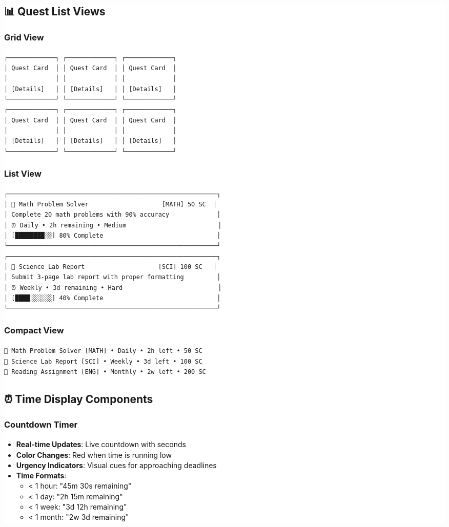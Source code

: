 ## 📊 Quest List Views

### **Grid View**
```
┌─────────────┐ ┌─────────────┐ ┌─────────────┐
│ Quest Card  │ │ Quest Card  │ │ Quest Card  │
│             │ │             │ │             │
│ [Details]   │ │ [Details]   │ │ [Details]   │
└─────────────┘ └─────────────┘ └─────────────┘
┌─────────────┐ ┌─────────────┐ ┌─────────────┐
│ Quest Card  │ │ Quest Card  │ │ Quest Card  │
│             │ │             │ │             │
│ [Details]   │ │ [Details]   │ │ [Details]   │
└─────────────┘ └─────────────┘ └─────────────┘
```

### **List View**
```
┌─────────────────────────────────────────────────────────┐
│ 🎯 Math Problem Solver                    [MATH] 50 SC  │
│ Complete 20 math problems with 90% accuracy             │
│ ⏰ Daily • 2h remaining • Medium                         │
│ [████████░░] 80% Complete                               │
└─────────────────────────────────────────────────────────┘
┌─────────────────────────────────────────────────────────┐
│ 🎯 Science Lab Report                    [SCI] 100 SC   │
│ Submit 3-page lab report with proper formatting         │
│ ⏰ Weekly • 3d remaining • Hard                          │
│ [████░░░░░░] 40% Complete                               │
└─────────────────────────────────────────────────────────┘
```

### **Compact View**
```
🎯 Math Problem Solver [MATH] • Daily • 2h left • 50 SC
🎯 Science Lab Report [SCI] • Weekly • 3d left • 100 SC
🎯 Reading Assignment [ENG] • Monthly • 2w left • 200 SC
```

## ⏰ Time Display Components

### **Countdown Timer**
- **Real-time Updates**: Live countdown with seconds
- **Color Changes**: Red when time is running low
- **Urgency Indicators**: Visual cues for approaching deadlines
- **Time Formats**: 
  - < 1 hour: "45m 30s remaining"
  - < 1 day: "2h 15m remaining"
  - < 1 week: "3d 12h remaining"
  - < 1 month: "2w 3d remaining"
